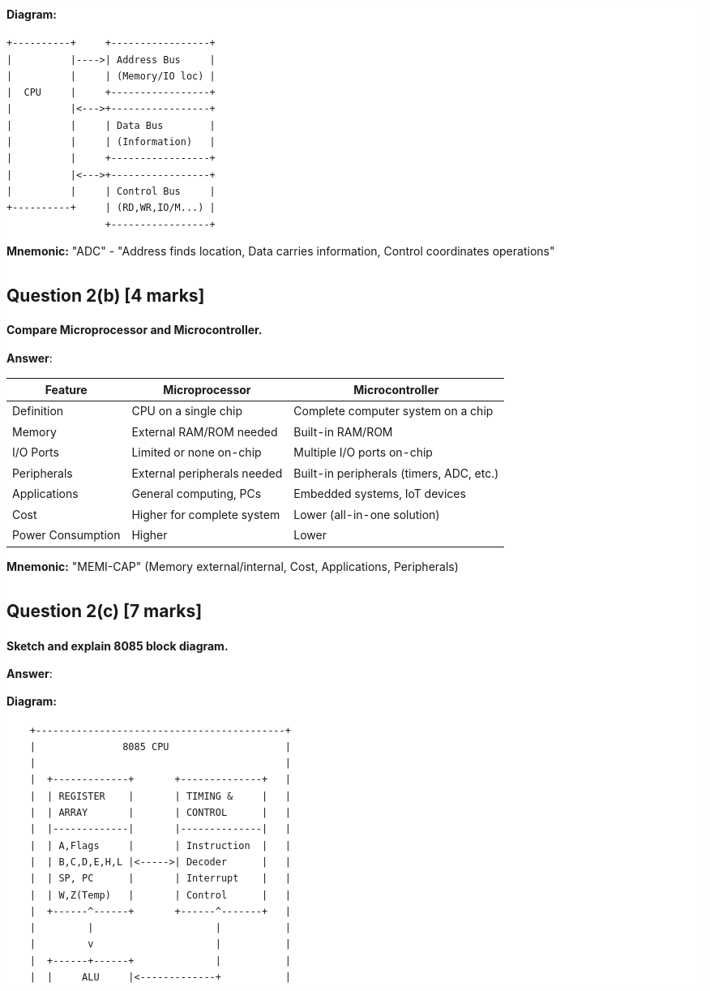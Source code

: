 **Diagram:**

```goat
+----------+     +-----------------+
|          |---->| Address Bus     |
|          |     | (Memory/IO loc) |
|  CPU     |     +-----------------+
|          |<--->+-----------------+
|          |     | Data Bus        |
|          |     | (Information)   |
|          |     +-----------------+
|          |<--->+-----------------+
|          |     | Control Bus     |
+----------+     | (RD,WR,IO/M...) |
                 +-----------------+
```

**Mnemonic:** "ADC" - "Address finds location, Data carries information, Control coordinates operations"

## Question 2(b) [4 marks]

**Compare Microprocessor and Microcontroller.**

**Answer**:

| Feature | Microprocessor | Microcontroller |
|---------|---------------|-----------------|
| Definition | CPU on a single chip | Complete computer system on a chip |
| Memory | External RAM/ROM needed | Built-in RAM/ROM |
| I/O Ports | Limited or none on-chip | Multiple I/O ports on-chip |
| Peripherals | External peripherals needed | Built-in peripherals (timers, ADC, etc.) |
| Applications | General computing, PCs | Embedded systems, IoT devices |
| Cost | Higher for complete system | Lower (all-in-one solution) |
| Power Consumption | Higher | Lower |

**Mnemonic:** "MEMI-CAP" (Memory external/internal, Cost, Applications, Peripherals)

## Question 2(c) [7 marks]

**Sketch and explain 8085 block diagram.**

**Answer**:

**Diagram:**

```goat
    +-------------------------------------------+
    |               8085 CPU                    |
    |                                           |
    |  +-------------+       +--------------+   |
    |  | REGISTER    |       | TIMING &     |   |
    |  | ARRAY       |       | CONTROL      |   |
    |  |-------------|       |--------------|   |
    |  | A,Flags     |       | Instruction  |   |
    |  | B,C,D,E,H,L |<----->| Decoder      |   |
    |  | SP, PC      |       | Interrupt    |   |
    |  | W,Z(Temp)   |       | Control      |   |
    |  +------^------+       +------^-------+   |
    |         |                     |           |
    |         v                     |           |
    |  +------+------+              |           |
    |  |     ALU     |<-------------+           |
```